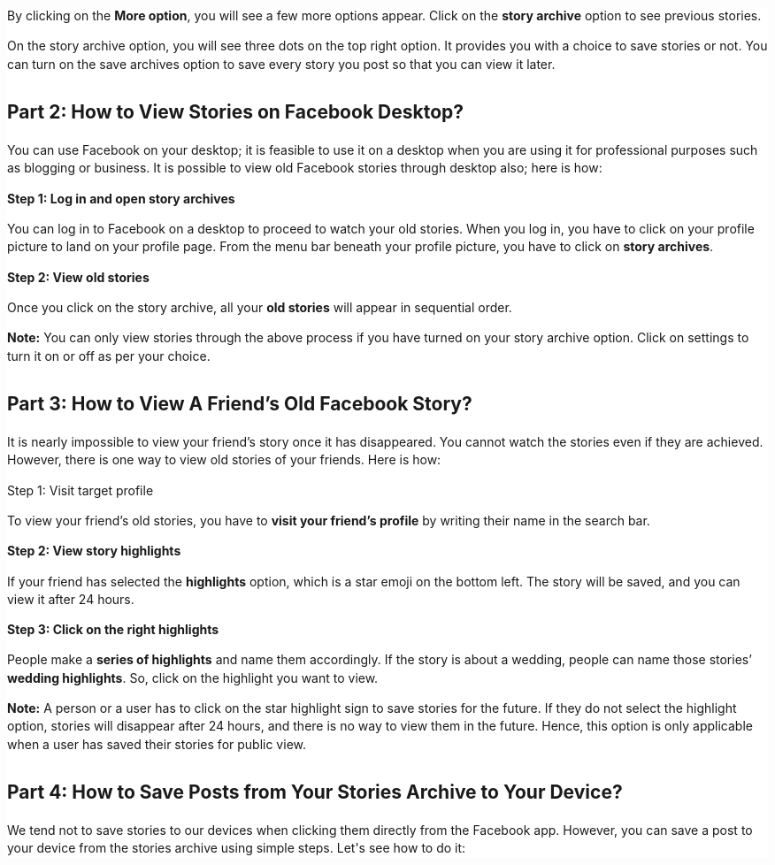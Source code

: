 By clicking on the **More option**, you will see a few more options appear. Click on the **story archive** option to see previous stories.

On the story archive option, you will see three dots on the top right option. It provides you with a choice to save stories or not. You can turn on the save archives option to save every story you post so that you can view it later.

## Part 2: How to View Stories on Facebook Desktop?

You can use Facebook on your desktop; it is feasible to use it on a desktop when you are using it for professional purposes such as blogging or business. It is possible to view old Facebook stories through desktop also; here is how:

**Step 1: Log in and open story archives**

You can log in to Facebook on a desktop to proceed to watch your old stories. When you log in, you have to click on your profile picture to land on your profile page. From the menu bar beneath your profile picture, you have to click on **story archives**.

**Step 2: View old stories**

Once you click on the story archive, all your **old stories** will appear in sequential order.

**Note:** You can only view stories through the above process if you have turned on your story archive option. Click on settings to turn it on or off as per your choice.

## Part 3: How to View A Friend’s Old Facebook Story?

It is nearly impossible to view your friend’s story once it has disappeared. You cannot watch the stories even if they are achieved. However, there is one way to view old stories of your friends. Here is how:

Step 1: Visit target profile

To view your friend’s old stories, you have to **visit your friend’s profile** by writing their name in the search bar.

**Step 2: View story highlights**

If your friend has selected the **highlights** option, which is a star emoji on the bottom left. The story will be saved, and you can view it after 24 hours.

**Step 3: Click on the right highlights**

People make a **series of highlights** and name them accordingly. If the story is about a wedding, people can name those stories’ **wedding highlights**. So, click on the highlight you want to view.

**Note:** A person or a user has to click on the star highlight sign to save stories for the future. If they do not select the highlight option, stories will disappear after 24 hours, and there is no way to view them in the future. Hence, this option is only applicable when a user has saved their stories for public view.

## Part 4: How to Save Posts from Your Stories Archive to Your Device?

We tend not to save stories to our devices when clicking them directly from the Facebook app. However, you can save a post to your device from the stories archive using simple steps. Let's see how to do it:
